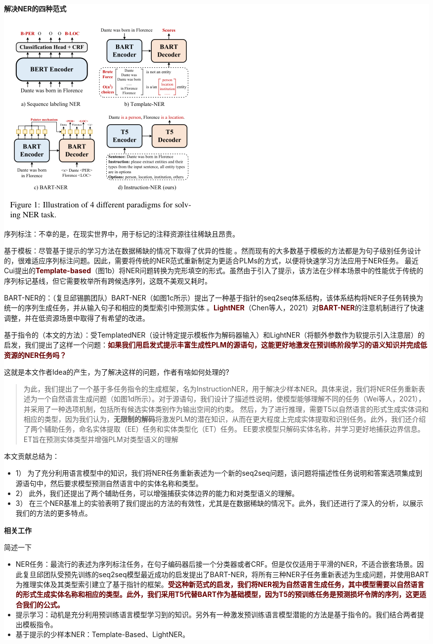 **解决NER的四种范式**

![image-20220529094115153](./imgs/InsNER-1.png)

序列标注：不幸的是，在现实世界中，用于标记的注释资源往往稀缺且昂贵。

基于模板：尽管基于提示的学习方法在数据稀缺的情况下取得了优异的性能 。然而现有的大多数基于模板的方法都是为句子级别任务设计的，很难适应序列标注问题。因此，需要将传统的NER范式重新制定为更适合PLMs的方式，以便将快速学习方法应用于NER任务。 最近Cui提出的<font color="#6660000">**Template-based**</font>（图1b）将NER问题转换为完形填空的形式。虽然由于引入了提示，该方法在少样本场景中的性能优于传统的序列标记基线，但它需要枚举所有跨候选序列，这既不美观又耗时。 

BART-NER的：（复旦邱锡鹏团队）BART-NER（如图1c所示）提出了一种基于指针的seq2seq体系结构，该体系结构将NER子任务转换为统一的序列生成任务，并从输入句子和相应的类型索引中预测实体 。<font color="#6660000">**LightNER**</font>（Chen等人，2021）对<font color="#6660000">**BART-NER**</font>的注意机制进行了快速调整，并在低资源场景中取得了有希望的改进。 

基于指令的（本文的方法）：受TemplatedNER（设计特定提示模板作为解码器输入）和LightNER（将额外参数作为软提示引入注意层）的启发，我们提出了这样一个问题：<font color="#6660000">**如果我们用启发式提示丰富生成性PLM的源语句，这能更好地激发在预训练阶段学习的语义知识并完成低资源的NER任务吗？** </font>

这就是本文作者Idea的产生，为了解决这样的问题，作者有啥如何处理的?

> 为此，我们提出了一个基于多任务指令的生成框架，名为InstructionNER，用于解决少样本NER。具体来说，我们将NER任务重新表述为一个自然语言生成问题（如图1d所示）。对于源语句，我们设计了描述性说明，使模型能够理解不同的任务（Wei等人，2021），并采用了一种选项机制，包括所有候选实体类别作为输出空间的约束。 然后，为了进行推理，需要T5以自然语言的形式生成实体词和相应的类型，因为我们认为，**无限制的解码**将激发PLM的潜在知识，从而在更大程度上完成实体提取和识别任务。此外，我们还介绍了两个辅助任务，命名实体提取（EE）任务和实体类型化（ET）任务。 EE要求模型只解码实体名称，并学习更好地捕获边界信息。ET旨在预测实体类型并增强PLM对类型语义的理解 

本文贡献总结为：

- 1） 为了充分利用语言模型中的知识，我们将NER任务重新表述为一个新的seq2seq问题，该问题将描述性任务说明和答案选项集成到源语句中，然后要求模型预测自然语言中的实体名称和类型。
- 2） 此外，我们还提出了两个辅助任务，可以增强捕获实体边界的能力和对类型语义的理解。
- 3） 在三个NER基准上的实验表明了我们提出的方法的有效性，尤其是在数据稀缺的情况下。此外，我们还进行了深入的分析，以展示我们的方法的更多特点。 

**相关工作**

简述一下

- NER任务：最流行的表述为序列标注任务，在句子编码器后接一个分类器或者CRF。但是仅仅适用于平滑的NER，不适合嵌套场景。因此复旦邱团队受预先训练的seq2seq模型最近成功的启发提出了BART-NER，将所有三种NER子任务重新表述为生成问题，并使用BART为推理实体及其类型索引建立了基于指针的框架。<font color="#6660000">**受这种新范式的启发，我们将NER视为自然语言生成任务，其中模型需要以自然语言的形式生成实体名称和相应的类型。此外，我们采用T5代替BART作为基础模型，因为T5的预训练任务是预测损坏令牌的序列，这更适合我们的公式。** </font>
- 提示学习：动机是充分利用预训练语言模型学习到的知识。另外有一种激发预训练语言模型潜能的方法是基于指令的。我们结合两者提出模板指令。
- 基于提示的少样本NER：Template-Based、LightNER。
